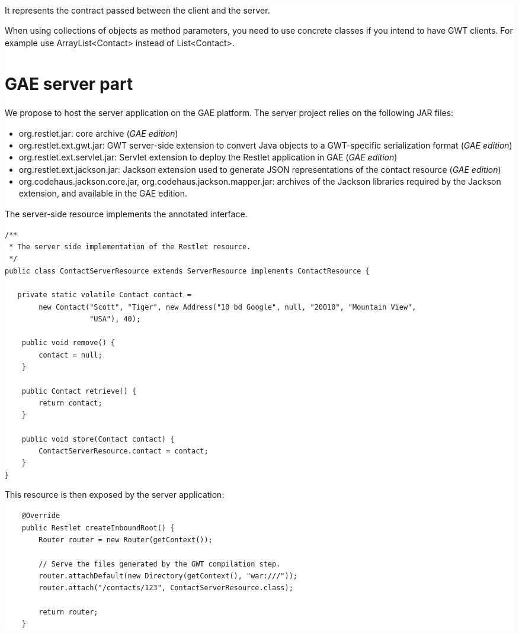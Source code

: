 It represents the contract passed between the client and the server.

When using collections of objects as method parameters, you need to use
concrete classes if you intend to have GWT clients. For example use
ArrayList\<Contact\> instead of List\<Contact\>.

GAE server part
===============

We propose to host the server application on the GAE platform. The
server project relies on the following JAR files:

-   org.restlet.jar: core archive (*GAE edition*)
-   org.restlet.ext.gwt.jar: GWT server-side extension to convert Java
    objects to a GWT-specific serialization format (*GAE edition*)
-   org.restlet.ext.servlet.jar: Servlet extension to deploy the Restlet
    application in GAE (*GAE edition*)
-   org.restlet.ext.jackson.jar: Jackson extension used to generate JSON
    representations of the contact resource (*GAE edition*)
-   org.codehaus.jackson.core.jar, org.codehaus.jackson.mapper.jar:
    archives of the Jackson libraries required by the Jackson extension,
    and available in the GAE edition.

The server-side resource implements the annotated interface.

~~~~ {.brush: .java}
/**
 * The server side implementation of the Restlet resource.
 */
public class ContactServerResource extends ServerResource implements ContactResource {

   private static volatile Contact contact = 
        new Contact("Scott", "Tiger", new Address("10 bd Google", null, "20010", "Mountain View", 
                    "USA"), 40);

    public void remove() {
        contact = null;
    }

    public Contact retrieve() {
        return contact;
    }

    public void store(Contact contact) {
        ContactServerResource.contact = contact;
    }
}
~~~~

This resource is then exposed by the server application:

~~~~ {.brush: .java}
    @Override
    public Restlet createInboundRoot() {
        Router router = new Router(getContext());

        // Serve the files generated by the GWT compilation step.
        router.attachDefault(new Directory(getContext(), "war:///"));
        router.attach("/contacts/123", ContactServerResource.class);

        return router;
    }
~~~~
